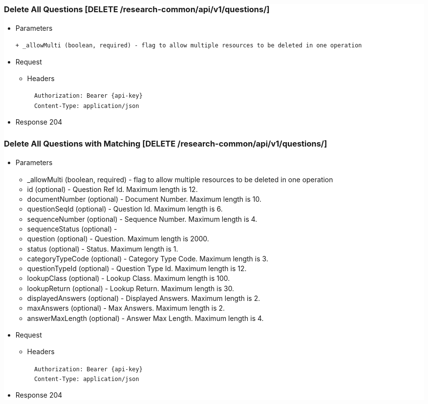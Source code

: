 ### Delete All Questions [DELETE /research-common/api/v1/questions/]

+ Parameters

      + _allowMulti (boolean, required) - flag to allow multiple resources to be deleted in one operation

+ Request

    + Headers

            Authorization: Bearer {api-key}
            Content-Type: application/json

+ Response 204

### Delete All Questions with Matching [DELETE /research-common/api/v1/questions/]

+ Parameters

    + _allowMulti (boolean, required) - flag to allow multiple resources to be deleted in one operation
    + id (optional) - Question Ref Id. Maximum length is 12.
    + documentNumber (optional) - Document Number. Maximum length is 10.
    + questionSeqId (optional) - Question Id. Maximum length is 6.
    + sequenceNumber (optional) - Sequence Number. Maximum length is 4.
    + sequenceStatus (optional) - 
    + question (optional) - Question. Maximum length is 2000.
    + status (optional) - Status. Maximum length is 1.
    + categoryTypeCode (optional) - Category Type Code. Maximum length is 3.
    + questionTypeId (optional) - Question Type Id. Maximum length is 12.
    + lookupClass (optional) - Lookup Class. Maximum length is 100.
    + lookupReturn (optional) - Lookup Return. Maximum length is 30.
    + displayedAnswers (optional) - Displayed Answers. Maximum length is 2.
    + maxAnswers (optional) - Max Answers. Maximum length is 2.
    + answerMaxLength (optional) - Answer Max Length. Maximum length is 4.

      
+ Request

    + Headers

            Authorization: Bearer {api-key}
            Content-Type: application/json

+ Response 204
